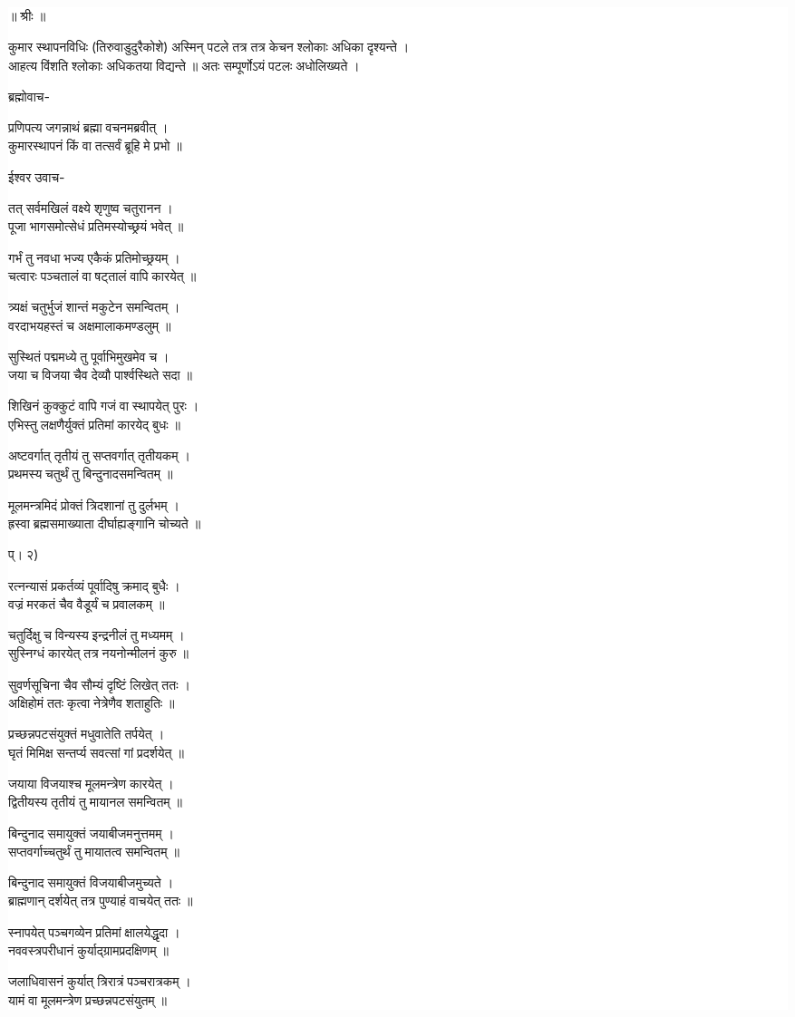 ॥ श्रीः ॥  
  
कुमार स्थापनविधिः (तिरुवाडुदुरैकोशे) अस्मिन् पटले तत्र तत्र केचन श्लोकाः अधिका दृश्यन्ते ।  
आहत्य विंशति श्लोकाः अधिकतया विद्यन्ते ॥ अतः सम्पूर्णोऽयं पटलः अधोलिख्यते ।  
  
ब्रह्मोवाच-  
  
प्रणिपत्य जगन्नाथं ब्रह्मा वचनमब्रवीत् ।  
कुमारस्थापनं किं वा तत्सर्वं ब्रूहि मे प्रभो ॥  
  
ईश्वर उवाच-  
  
तत् सर्वमखिलं वक्ष्ये शृणुष्व चतुरानन ।  
पूजा भागसमोत्सेधं प्रतिमस्योच्छ्रयं भवेत् ॥  
  
गर्भं तु नवधा भज्य एकैकं प्रतिमोच्छ्रयम् ।  
चत्वारः पञ्चतालं वा षट्तालं वापि कारयेत् ॥  
  
त्र्यक्षं चतुर्भुजं शान्तं मकुटेन समन्वितम् ।  
वरदाभयहस्तं च अक्षमालाकमण्डलुम् ॥  
  
सुस्थितं पद्ममध्ये तु पूर्वाभिमुखमेव च ।  
जया च विजया चैव देव्यौ पार्श्वस्थिते सदा ॥  
  
शिखिनं कुक्कुटं वापि गजं वा स्थापयेत् पुरः ।  
एभिस्तु लक्षणैर्युक्तं प्रतिमां कारयेद् बुधः ॥  
  
अष्टवर्गात् तृतीयं तु सप्तवर्गात् तृतीयकम् ।  
प्रथमस्य चतुर्थं तु बिन्दुनादसमन्वितम् ॥  
  
मूलमन्त्रमिदं प्रोक्तं त्रिदशानां तु दुर्लभम् ।  
ह्रस्वा ब्रह्मसमाख्याता दीर्घाह्यङ्गानि चोच्यते ॥  
  
प्। २)  
  
रत्नन्यासं प्रकर्तव्यं पूर्वादिषु क्रमाद् बुधैः ।  
वज्रं मरकतं चैव वैडूर्यं च प्रवालकम् ॥  
  
चतुर्दिक्षु च विन्यस्य इन्द्रनीलं तु मध्यमम् ।  
सुस्निग्धं कारयेत् तत्र नयनोन्मीलनं कुरु ॥  
  
सुवर्णसूचिना चैव सौम्यं दृष्टिं लिखेत् ततः ।  
अक्षिहोमं ततः कृत्वा नेत्रेणैव शताहुतिः ॥  
  
प्रच्छन्नपटसंयुक्तं मधुवातेति तर्पयेत् ।  
घृतं मिमिक्ष सन्तर्प्य सवत्सां गां प्रदर्शयेत् ॥  
  
जयाया विजयाश्च मूलमन्त्रेण कारयेत् ।  
द्वितीयस्य तृतीयं तु मायानल समन्वितम् ॥  
  
बिन्दुनाद समायुक्तं जयाबीजमनुत्तमम् ।  
सप्तवर्गाच्चतुर्थं तु मायातत्व समन्वितम् ॥  
  
बिन्दुनाद समायुक्तं विजयाबीजमुच्यते ।  
ब्राह्मणान् दर्शयेत् तत्र पुण्याहं वाचयेत् ततः ॥  
  
स्नापयेत् पञ्चगव्येन प्रतिमां क्षालयेद्धृदा ।  
नववस्त्रपरीधानं कुर्याद्ग्रामप्रदक्षिणम् ॥  
  
जलाधिवासनं कुर्यात् त्रिरात्रं पञ्चरात्रकम् ।  
यामं वा मूलमन्त्रेण प्रच्छन्नपटसंयुतम् ॥  
  